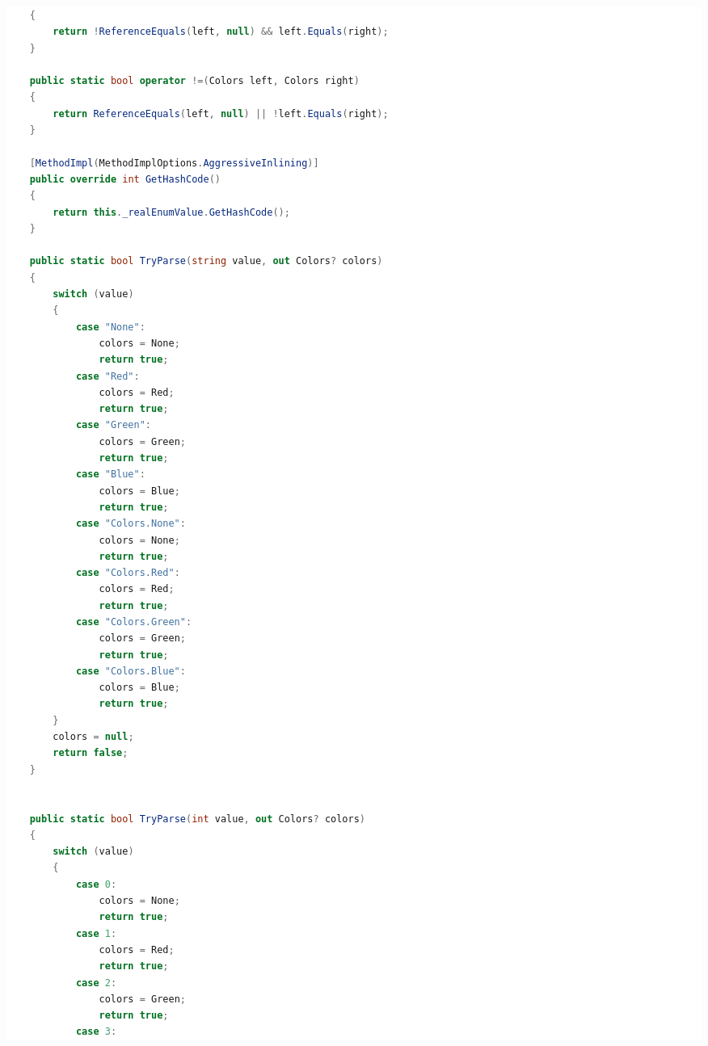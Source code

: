 ```csharp showLineNumbers 
    {
        return !ReferenceEquals(left, null) && left.Equals(right);
    }

    public static bool operator !=(Colors left, Colors right)
    {
        return ReferenceEquals(left, null) || !left.Equals(right);
    }

    [MethodImpl(MethodImplOptions.AggressiveInlining)]
    public override int GetHashCode()
    {
        return this._realEnumValue.GetHashCode();
    }

    public static bool TryParse(string value, out Colors? colors)
    {
        switch (value)
        {
            case "None":
                colors = None;
                return true;
            case "Red":
                colors = Red;
                return true;
            case "Green":
                colors = Green;
                return true;
            case "Blue":
                colors = Blue;
                return true;
            case "Colors.None":
                colors = None;
                return true;
            case "Colors.Red":
                colors = Red;
                return true;
            case "Colors.Green":
                colors = Green;
                return true;
            case "Colors.Blue":
                colors = Blue;
                return true;
        }
        colors = null;
        return false;
    }


    public static bool TryParse(int value, out Colors? colors)
    {
        switch (value)
        {
            case 0:
                colors = None;
                return true;
            case 1:
                colors = Red;
                return true;
            case 2:
                colors = Green;
                return true;
            case 3:
```